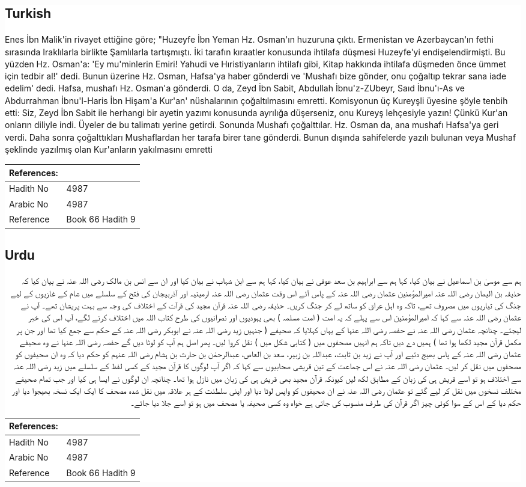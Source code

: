 ## Turkish


<div dir="ltr" lang="tr" style={{fontSize:'larger',backgroundColor:'#f8f9fa',padding:20}}>
Enes İbn Malik'in rivayet ettiğine göre; "Huzeyfe İbn Yeman Hz. Osman'ın huzuruna çıktı. Ermenistan ve Azerbaycan'ın fethi sırasında Iraklılarla birlikte Şamlılarla tartışmıştı. İki tarafın kıraatler konusunda ihtilafa düşmesi Huzeyfe'yi endişelendirmişti. Bu yüzden Hz. Osman'a: 'Ey mu'minlerin Emiri! Yahudi ve Hıristiyanların ihtilafı gibi, Kitap hakkında ihtilafa düşmeden önce ümmet için tedbir al!' dedi. Bunun üzerine Hz. Osman, Hafsa'ya haber gönderdi ve 'Mushafı bize gönder, onu çoğaltıp tekrar sana iade edelim' dedi. Hafsa, mushafı Hz. Osman'a gönderdi. O da, Zeyd İbn Sabit, Abdullah İbnu'z-ZUbeyr, Saıd İbnu'ı-As ve Abdurrahman İbnu'l-Haris İbn Hişam'a Kur'an' nüshalarının çoğaltılmasını emretti. Komisyonun üç Kureyşli üyesine şöyle tenbih etti: Siz, Zeyd İbn Sabit ile herhangi bir ayetin yazımı konusunda ayrılığa düşerseniz, onu Kureyş lehçesiyle yazın! Çünkü Kur'an onların diliyle indi. Üyeler de bu talimatı yerine getirdi. Sonunda Mushafı çoğalttılar. Hz. Osman da, ana mushafı Hafsa'ya geri verdi. Daha sonra çoğalttıkları Mushaflardan her tarafa birer tane gönderdi. Bunun dışında sahifelerde yazılı bulunan veya Mushaf şeklinde yazılmış olan Kur'anların yakılmasını emretti
</div>
<div style={{backgroundColor:'#f8f9fa',padding:20, marginBottom: 10}}><table> <thead> <tr> <th>References:</th> <th></th> </tr> </thead> <tbody><tr><td>Hadith No</td><td>4987</td></tr><tr><td>Arabic No</td><td>4987</td></tr><tr><td>Reference</td><td>Book 66 Hadith 9</td></tr></tbody></table></div>

## Urdu


<div dir="rtl" lang="ur" style={{fontSize:'larger',backgroundColor:'#f8f9fa',padding:20}}>
ہم سے موسیٰ بن اسماعیل نے بیان کیا، کہا ہم سے ابراہیم بن سعد عوفی نے بیان کیا، کہا ہم سے ابن شہاب نے بیان کیا اور ان سے انس بن مالک رضی اللہ عنہ نے بیان کیا کہ حذیفہ بن الیمان رضی اللہ عنہ امیرالمؤمنین عثمان رضی اللہ عنہ کے پاس آئے اس وقت عثمان رضی اللہ عنہ ارمینیہ اور آذربیجان کی فتح کے سلسلے میں شام کے غازیوں کے لیے جنگ کی تیاریوں میں مصروف تھے، تاکہ وہ اہل عراق کو ساتھ لے کر جنگ کریں۔ حذیفہ رضی اللہ عنہ قرآن مجید کی قرآت کے اختلاف کی وجہ سے بہت پریشان تھے۔ آپ نے عثمان رضی اللہ عنہ سے کہا کہ امیرالمؤمنین اس سے پہلے کہ یہ امت ( امت مسلمہ ) بھی یہودیوں اور نصرانیوں کی طرح کتاب اللہ میں اختلاف کرنے لگے، آپ اس کی خبر لیجئے۔ چنانچہ عثمان رضی اللہ عنہ نے حفصہ رضی اللہ عنہا کے یہاں کہلایا کہ صحیفے ( جنہیں زید رضی اللہ عنہ نے ابوبکر رضی اللہ عنہ کے حکم سے جمع کیا تھا اور جن پر مکمل قرآن مجید لکھا ہوا تھا ) ہمیں دے دیں تاکہ ہم انہیں مصحفوں میں ( کتابی شکل میں ) نقل کروا لیں۔ پھر اصل ہم آپ کو لوٹا دیں گے حفصہ رضی اللہ عنہا نے وہ صحیفے عثمان رضی اللہ عنہ کے پاس بھیج دئیے اور آپ نے زید بن ثابت، عبداللہ بن زبیر، سعد بن العاص، عبدالرحمٰن بن حارث بن ہشام رضی اللہ عنہم کو حکم دیا کہ وہ ان صحیفوں کو مصحفوں میں نقل کر لیں۔ عثمان رضی اللہ عنہ نے اس جماعت کے تین قریشی صحابیوں سے کہا کہ اگر آپ لوگوں کا قرآن مجید کے کسی لفظ کے سلسلے میں زید رضی اللہ عنہ سے اختلاف ہو تو اسے قریش ہی کی زبان کے مطابق لکھ لیں کیونکہ قرآن مجید بھی قریش ہی کی زبان میں نازل ہوا تھا۔ چنانچہ ان لوگوں نے ایسا ہی کیا اور جب تمام صحیفے مختلف نسخوں میں نقل کر لیے گئے تو عثمان رضی اللہ عنہ نے ان صحیفوں کو واپس لوٹا دیا اور اپنی سلطنت کے ہر علاقہ میں نقل شدہ مصحف کا ایک ایک نسخہ بھیجوا دیا اور حکم دیا کے اس کے سوا کوئی چیز اگر قرآن کی طرف منسوب کی جاتی ہے خواہ وہ کسی صحیفہ یا مصحف میں ہو تو اسے جلا دیا جائے۔
</div>
<div style={{backgroundColor:'#f8f9fa',padding:20, marginBottom: 10}}><table> <thead> <tr> <th>References:</th> <th></th> </tr> </thead> <tbody><tr><td>Hadith No</td><td>4987</td></tr><tr><td>Arabic No</td><td>4987</td></tr><tr><td>Reference</td><td>Book 66 Hadith 9</td></tr></tbody></table></div>